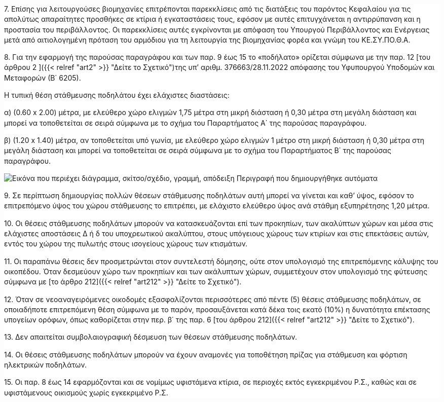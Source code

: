 7\. Επίσης για λειτουργούσες βιομηχανίες επιτρέπονται παρεκκλίσεις από τις διατάξεις του παρόντος Κεφαλαίου για τις απολύτως απαραίτητες προσθήκες σε κτίρια ή εγκαταστάσεις τους, εφόσον με αυτές επιτυγχάνεται η αντιρρύπανση και η προστασία του περιβάλλοντος. Οι παρεκκλίσεις αυτές εγκρίνονται με απόφαση του Υπουργού Περιβάλλοντος και Ενέργειας μετά από αιτιολογημένη πρόταση του αρμόδιου για τη λειτουργία της βιομηχανίας φορέα και γνώμη του ΚΕ.ΣΥ.ΠΟ.Θ.Α.

8\. Για την εφαρμογή της παρούσας παραγράφου και των παρ. 9 έως 15 το «ποδήλατο» ορίζεται σύμφωνα με την παρ. 12 [του άρθρου 2 ]({{< relref "art2" >}} "Δείτε το Σχετικό")της υπ’ αριθμ. 376663/28.11.2022 απόφασης του Υφυπουργού Υποδομών και Μεταφορών (Β΄ 6205).

Η τυπική θέση στάθμευσης ποδηλάτου έχει ελάχιστες διαστάσεις:

α) (0.60 x 2.00) μέτρα, με ελεύθερο χώρο ελιγμών 1,75 μέτρα στη μικρή διάσταση ή 0,30 μέτρα στη μεγάλη διάσταση και μπορεί να τοποθετείται σε σειρά σύμφωνα με το σχήμα του Παραρτήματος Α΄ της παρούσας παραγράφου.

β) (1.20 x 1.40) μέτρα, αν τοποθετείται υπό γωνία, με ελεύθερο χώρο ελιγμών 1 μέτρο στη μικρή διάσταση ή 0,30 μέτρα στη μεγάλη διάσταση και μπορεί να τοποθετείται σε σειρά σύμφωνα με το σχήμα του Παραρτήματος Β΄ της παρούσας παραγράφου.

<img src="media/image1.png" style="width:3.2907in;height:6.91675in" alt="Εικόνα που περιέχει διάγραμμα, σκίτσο/σχέδιο, γραμμή, απόδειξη Περιγραφή που δημιουργήθηκε αυτόματα" />

9\. Σε περίπτωση δημιουργίας πολλών θέσεων στάθμευσης ποδηλάτων αυτή μπορεί να γίνεται και καθ’ ύψος, εφόσον το επιτρεπόμενο ύψος του χώρου στάθμευσης το επιτρέπει, με ελάχιστο ελεύθερο ύψος ανά στάθμη εξυπηρέτησης 1,20 μέτρα.

10\. Οι θέσεις στάθμευσης ποδηλάτων μπορούν να κατασκευάζονται επί των προκηπίων, των ακαλύπτων χώρων και μέσα στις ελάχιστες αποστάσεις Δ ή δ του υποχρεωτικού ακαλύπτου, στους υπόγειους χώρους των κτιρίων και στις επεκτάσεις αυτών, εντός του χώρου της πυλωτής στους ισογείους χώρους των κτισμάτων.

11\. Οι παραπάνω θέσεις δεν προσμετρώνται στον συντελεστή δόμησης, ούτε στον υπολογισμό της επιτρεπόμενης κάλυψης του οικοπέδου. Όταν δεσμεύουν χώρο των προκηπίων και των ακάλυπτων χώρων, συμμετέχουν στον υπολογισμό της φύτευσης σύμφωνα με [το άρθρο 212]({{< relref "art212" >}} "Δείτε το Σχετικό").

12\. Όταν σε νεοαναγειρόμενες οικοδομές εξασφαλίζονται περισσότερες από πέντε (5) θέσεις στάθμευσης ποδηλάτων, σε οποιαδήποτε επιτρεπόμενη θέση σύμφωνα με το παρόν, προσαυξάνεται κατά δέκα τοις εκατό (10%) η δυνατότητα επέκτασης υπογείων ορόφων, όπως καθορίζεται στην περ. β΄ της παρ. 6 [του άρθρου 212]({{< relref "art212" >}} "Δείτε το Σχετικό").

13\. Δεν απαιτείται συμβολαιογραφική δέσμευση των θέσεων στάθμευσης ποδηλάτων.

14\. Οι θέσεις στάθμευσης ποδηλάτων μπορούν να έχουν αναμονές για τοποθέτηση πρίζας για στάθμευση και φόρτιση ηλεκτρικών ποδηλάτων.

15\. Οι παρ. 8 έως 14 εφαρμόζονται και σε νομίμως υφιστάμενα κτίρια, σε περιοχές εκτός εγκεκριμένου Ρ.Σ., καθώς και σε υφιστάμενους οικισμούς χωρίς εγκεκριμένο Ρ.Σ.


